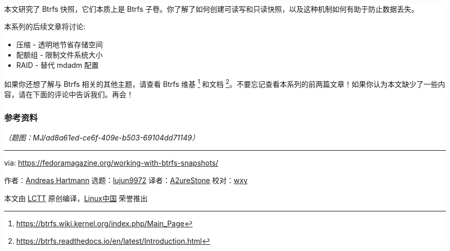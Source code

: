 本文研究了 Btrfs 快照，它们本质上是 Btrfs 子卷。你了解了如何创建可读写和只读快照，以及这种机制如何有助于防止数据丢失。

本系列的后续文章将讨论:

- 压缩 - 透明地节省存储空间
- 配额组 - 限制文件系统大小
- RAID - 替代 mdadm 配置

如果你还想了解与 Btrfs 相关的其他主题，请查看 Btrfs 维基 [^2] 和文档 [^1]。不要忘记查看本系列的前两篇文章！如果你认为本文缺少了一些内容，请在下面的评论中告诉我们。再会！

### 参考资料

[^1]: <https://btrfs.readthedocs.io/en/latest/Introduction.html>
[^2]: <https://btrfs.wiki.kernel.org/index.php/Main_Page>
[^3]: <https://btrfs.readthedocs.io/en/latest/Subvolumes.html>
[^4]: <https://btrfs.wiki.kernel.org/index.php/Incremental_Backup#Available_Backup_Tools>
[^5]: <https://github.com/digint/btrbk>

*（题图：MJ/ad8a61ed-ce6f-409e-b503-69104dd71149）*

--------------------------------------------------------------------------------

via: https://fedoramagazine.org/working-with-btrfs-snapshots/

作者：[Andreas Hartmann][a]
选题：[lujun9972][b]
译者：[A2ureStone](https://github.com/A2ureStone)
校对：[wxy](https://github.com/wxy)

本文由 [LCTT](https://github.com/LCTT/TranslateProject) 原创编译，[Linux中国](https://linux.cn/) 荣誉推出

[a]: https://fedoramagazine.org/author/hartan/
[b]: https://github.com/lujun9972
[1]: https://linux.cn/article-16250-1.html
[2]: https://unsplash.com/@helibertoarias?utm_source=unsplash&utm_medium=referral&utm_content=creditCopyText
[3]: https://unsplash.com/s/photos/hdd?utm_source=unsplash&utm_medium=referral&utm_content=creditCopyText
[4]: tmp.9WKqfTWEhI#sources
[5]: https://btrfs.readthedocs.io/en/latest/Subvolumes.html
[6]: https://linux.cn/article-16189-1.html
[7]: https://linux.cn/article-16250-1.html
[0]: https://img.linux.net.cn/data/attachment/album/202310/16/092244yog42vb0l3v5h33h.jpg

[#]: subject: "Working with Btrfs – Snapshots"
[#]: via: "https://fedoramagazine.org/working-with-btrfs-snapshots/"
[#]: author: "Andreas Hartmann https://fedoramagazine.org/author/hartan/"
[#]: collector: "lujun9972/lctt-scripts-1693450080"
[#]: translator: "A2ureStone"
[#]: reviewer: "wxy"
[#]: publisher: "wxy"
[#]: url: "https://linux.cn/article-16287-1.html"